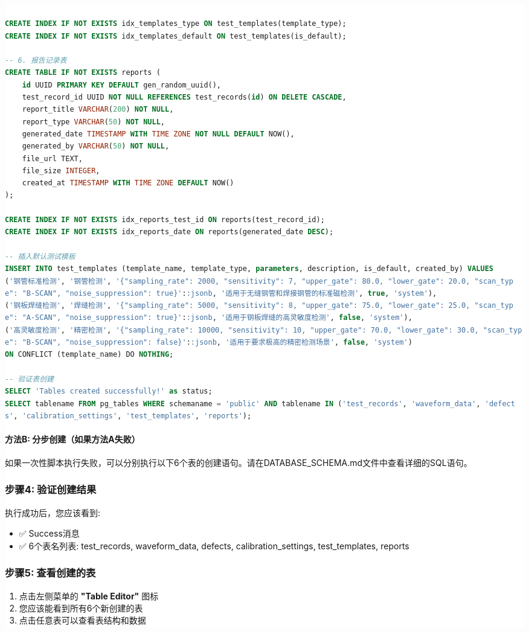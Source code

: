 ```sql

CREATE INDEX IF NOT EXISTS idx_templates_type ON test_templates(template_type);
CREATE INDEX IF NOT EXISTS idx_templates_default ON test_templates(is_default);

-- 6. 报告记录表
CREATE TABLE IF NOT EXISTS reports (
    id UUID PRIMARY KEY DEFAULT gen_random_uuid(),
    test_record_id UUID NOT NULL REFERENCES test_records(id) ON DELETE CASCADE,
    report_title VARCHAR(200) NOT NULL,
    report_type VARCHAR(50) NOT NULL,
    generated_date TIMESTAMP WITH TIME ZONE NOT NULL DEFAULT NOW(),
    generated_by VARCHAR(50) NOT NULL,
    file_url TEXT,
    file_size INTEGER,
    created_at TIMESTAMP WITH TIME ZONE DEFAULT NOW()
);

CREATE INDEX IF NOT EXISTS idx_reports_test_id ON reports(test_record_id);
CREATE INDEX IF NOT EXISTS idx_reports_date ON reports(generated_date DESC);

-- 插入默认测试模板
INSERT INTO test_templates (template_name, template_type, parameters, description, is_default, created_by) VALUES
('钢管标准检测', '钢管检测', '{"sampling_rate": 2000, "sensitivity": 7, "upper_gate": 80.0, "lower_gate": 20.0, "scan_type": "B-SCAN", "noise_suppression": true}'::jsonb, '适用于无缝钢管和焊接钢管的标准磁检测', true, 'system'),
('钢板焊缝检测', '焊缝检测', '{"sampling_rate": 5000, "sensitivity": 8, "upper_gate": 75.0, "lower_gate": 25.0, "scan_type": "A-SCAN", "noise_suppression": true}'::jsonb, '适用于钢板焊缝的高灵敏度检测', false, 'system'),
('高灵敏度检测', '精密检测', '{"sampling_rate": 10000, "sensitivity": 10, "upper_gate": 70.0, "lower_gate": 30.0, "scan_type": "B-SCAN", "noise_suppression": false}'::jsonb, '适用于要求极高的精密检测场景', false, 'system')
ON CONFLICT (template_name) DO NOTHING;

-- 验证表创建
SELECT 'Tables created successfully!' as status;
SELECT tablename FROM pg_tables WHERE schemaname = 'public' AND tablename IN ('test_records', 'waveform_data', 'defects', 'calibration_settings', 'test_templates', 'reports');
```

#### 方法B: 分步创建（如果方法A失败）

如果一次性脚本执行失败，可以分别执行以下6个表的创建语句。请在DATABASE_SCHEMA.md文件中查看详细的SQL语句。

### 步骤4: 验证创建结果

执行成功后，您应该看到:
- ✅ Success消息
- ✅ 6个表名列表: test_records, waveform_data, defects, calibration_settings, test_templates, reports

### 步骤5: 查看创建的表

1. 点击左侧菜单的 **"Table Editor"** 图标
2. 您应该能看到所有6个新创建的表
3. 点击任意表可以查看表结构和数据

